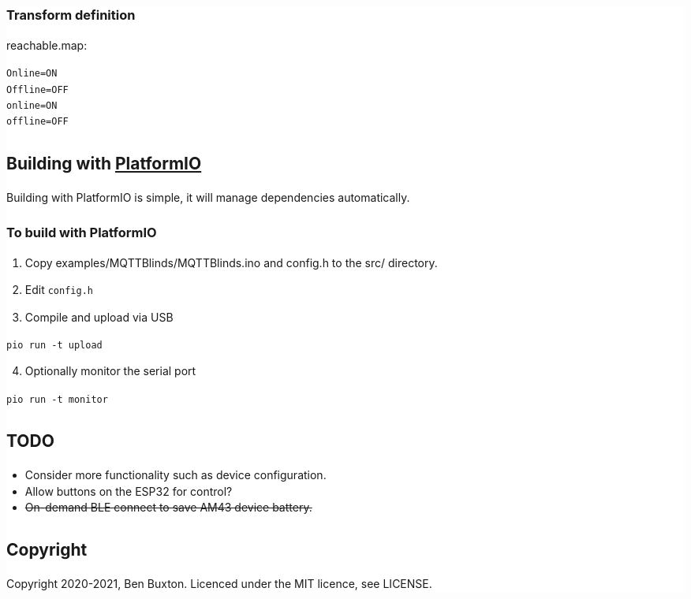 ### Transform definition

reachable.map:
```
Online=ON
Offline=OFF
online=ON
offline=OFF
```

## Building with [PlatformIO](https://platformio.org/)

Building with PlatformIO is simple, it will manage dependencies automatically.

### To build with PlatformIO

1. Copy examples/MQTTBlinds/MQTTBlinds.ino and config.h to the src/ directory.

2. Edit `config.h`

3. Compile and upload via USB
```
pio run -t upload
```

4. Optionally monitor the serial port
```
pio run -t monitor
```

## TODO

 - Consider more functionality such as device configuration.
 - Allow buttons on the ESP32 for control?
 - <s>On-demand BLE connect to save AM43 device battery.</s>

## Copyright

Copyright 2020-2021, Ben Buxton. Licenced under the MIT licence, see LICENSE.
